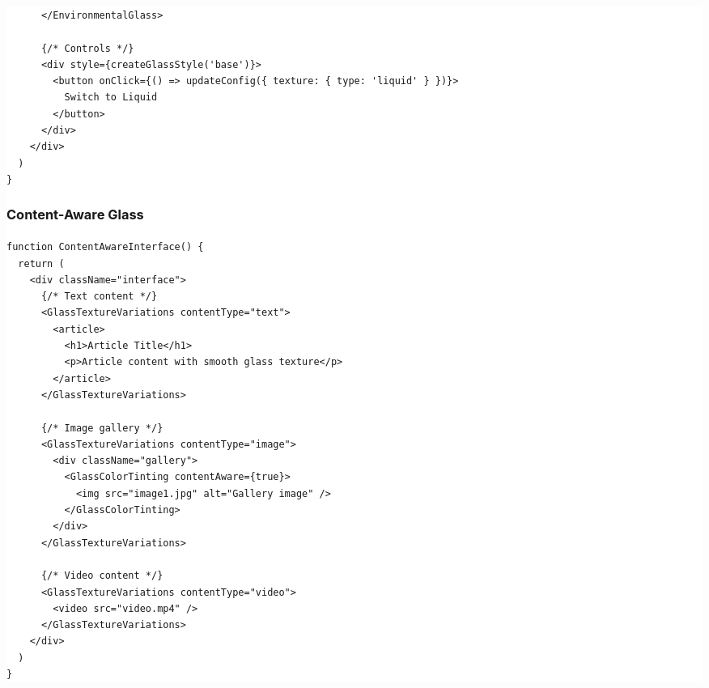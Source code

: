 ```tsx
      </EnvironmentalGlass>

      {/* Controls */}
      <div style={createGlassStyle('base')}>
        <button onClick={() => updateConfig({ texture: { type: 'liquid' } })}>
          Switch to Liquid
        </button>
      </div>
    </div>
  )
}
```

### Content-Aware Glass

```tsx
function ContentAwareInterface() {
  return (
    <div className="interface">
      {/* Text content */}
      <GlassTextureVariations contentType="text">
        <article>
          <h1>Article Title</h1>
          <p>Article content with smooth glass texture</p>
        </article>
      </GlassTextureVariations>

      {/* Image gallery */}
      <GlassTextureVariations contentType="image">
        <div className="gallery">
          <GlassColorTinting contentAware={true}>
            <img src="image1.jpg" alt="Gallery image" />
          </GlassColorTinting>
        </div>
      </GlassTextureVariations>

      {/* Video content */}
      <GlassTextureVariations contentType="video">
        <video src="video.mp4" />
      </GlassTextureVariations>
    </div>
  )
}
```
